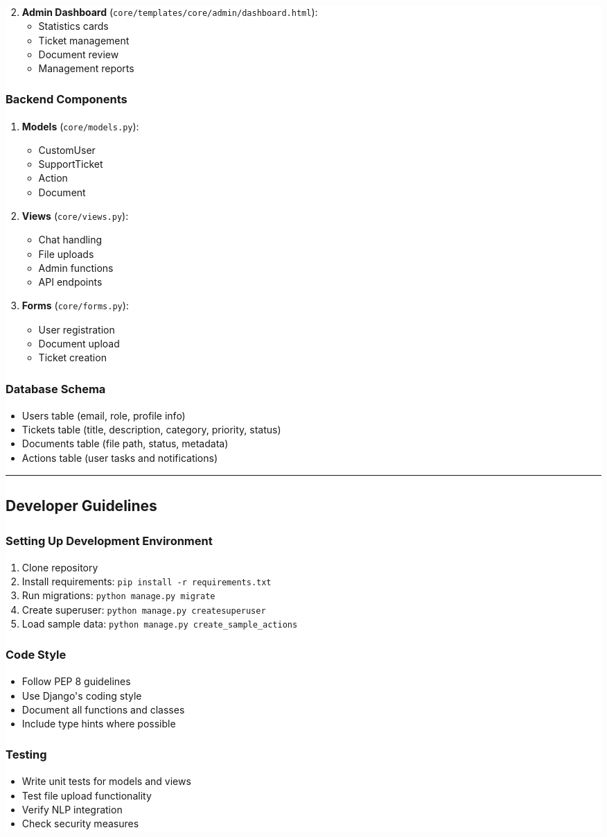 2. **Admin Dashboard** (`core/templates/core/admin/dashboard.html`):
   - Statistics cards
   - Ticket management
   - Document review
   - Management reports

### Backend Components
1. **Models** (`core/models.py`):
   - CustomUser
   - SupportTicket
   - Action
   - Document

2. **Views** (`core/views.py`):
   - Chat handling
   - File uploads
   - Admin functions
   - API endpoints

3. **Forms** (`core/forms.py`):
   - User registration
   - Document upload
   - Ticket creation

### Database Schema
- Users table (email, role, profile info)
- Tickets table (title, description, category, priority, status)
- Documents table (file path, status, metadata)
- Actions table (user tasks and notifications)

---

## Developer Guidelines

### Setting Up Development Environment
1. Clone repository
2. Install requirements: `pip install -r requirements.txt`
3. Run migrations: `python manage.py migrate`
4. Create superuser: `python manage.py createsuperuser`
5. Load sample data: `python manage.py create_sample_actions`

### Code Style
- Follow PEP 8 guidelines
- Use Django's coding style
- Document all functions and classes
- Include type hints where possible

### Testing
- Write unit tests for models and views
- Test file upload functionality
- Verify NLP integration
- Check security measures
